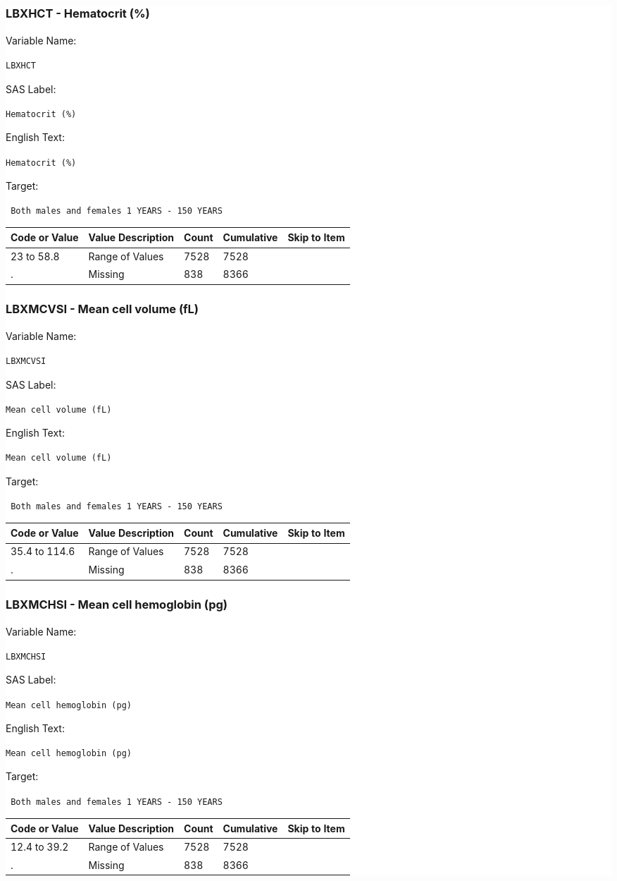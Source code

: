 ### LBXHCT - Hematocrit (%)

Variable Name:

    LBXHCT
SAS Label:

    Hematocrit (%)
English Text:

    Hematocrit (%)
Target:

     Both males and females 1 YEARS - 150 YEARS
Code or Value | Value Description | Count | Cumulative | Skip to Item  
---|---|---|---|---  
23 to 58.8 | Range of Values | 7528 | 7528 |   
. | Missing | 838 | 8366 |   
  
### LBXMCVSI - Mean cell volume (fL)

Variable Name:

    LBXMCVSI
SAS Label:

    Mean cell volume (fL)
English Text:

    Mean cell volume (fL)
Target:

     Both males and females 1 YEARS - 150 YEARS
Code or Value | Value Description | Count | Cumulative | Skip to Item  
---|---|---|---|---  
35.4 to 114.6 | Range of Values | 7528 | 7528 |   
. | Missing | 838 | 8366 |   
  
### LBXMCHSI - Mean cell hemoglobin (pg)

Variable Name:

    LBXMCHSI
SAS Label:

    Mean cell hemoglobin (pg)
English Text:

    Mean cell hemoglobin (pg)
Target:

     Both males and females 1 YEARS - 150 YEARS
Code or Value | Value Description | Count | Cumulative | Skip to Item  
---|---|---|---|---  
12.4 to 39.2 | Range of Values | 7528 | 7528 |   
. | Missing | 838 | 8366 |   
  